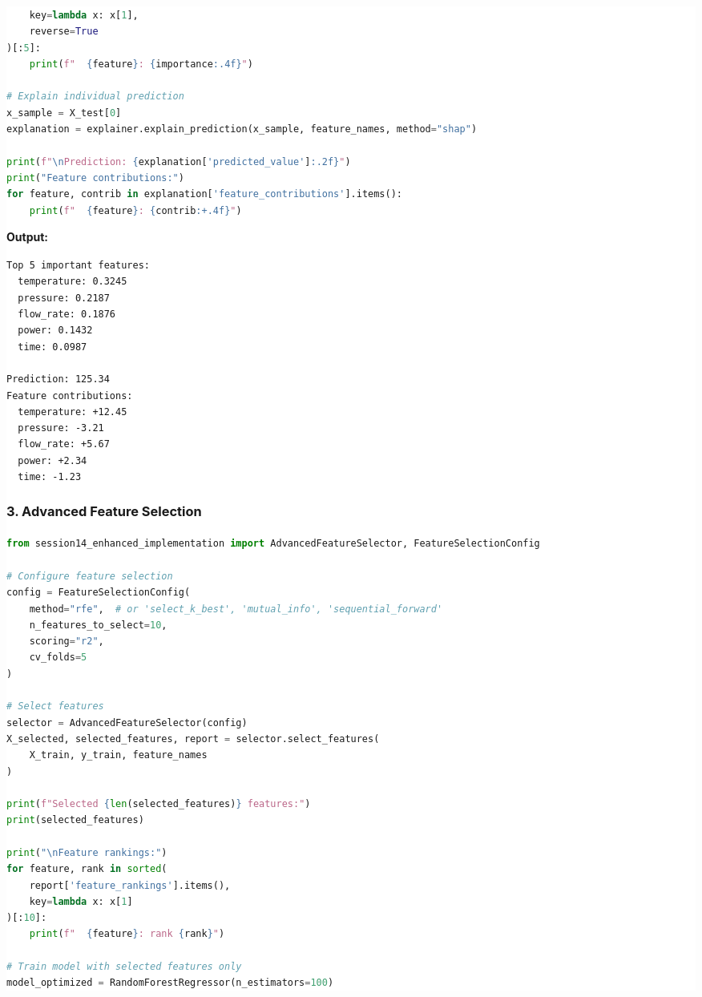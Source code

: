 ```python
    key=lambda x: x[1],
    reverse=True
)[:5]:
    print(f"  {feature}: {importance:.4f}")

# Explain individual prediction
x_sample = X_test[0]
explanation = explainer.explain_prediction(x_sample, feature_names, method="shap")

print(f"\nPrediction: {explanation['predicted_value']:.2f}")
print("Feature contributions:")
for feature, contrib in explanation['feature_contributions'].items():
    print(f"  {feature}: {contrib:+.4f}")
```

**Output:**
```
Top 5 important features:
  temperature: 0.3245
  pressure: 0.2187
  flow_rate: 0.1876
  power: 0.1432
  time: 0.0987

Prediction: 125.34
Feature contributions:
  temperature: +12.45
  pressure: -3.21
  flow_rate: +5.67
  power: +2.34
  time: -1.23
```

### 3. Advanced Feature Selection

```python
from session14_enhanced_implementation import AdvancedFeatureSelector, FeatureSelectionConfig

# Configure feature selection
config = FeatureSelectionConfig(
    method="rfe",  # or 'select_k_best', 'mutual_info', 'sequential_forward'
    n_features_to_select=10,
    scoring="r2",
    cv_folds=5
)

# Select features
selector = AdvancedFeatureSelector(config)
X_selected, selected_features, report = selector.select_features(
    X_train, y_train, feature_names
)

print(f"Selected {len(selected_features)} features:")
print(selected_features)

print("\nFeature rankings:")
for feature, rank in sorted(
    report['feature_rankings'].items(),
    key=lambda x: x[1]
)[:10]:
    print(f"  {feature}: rank {rank}")

# Train model with selected features only
model_optimized = RandomForestRegressor(n_estimators=100)
```
